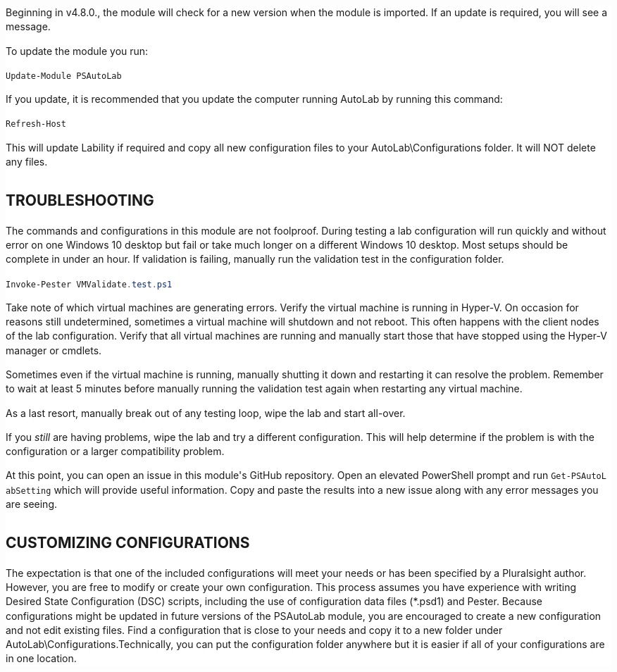 Beginning in v4.8.0., the module will check for a new version when the module is imported. If an update is required, you will see a message.

To update the module you run:

```powershell
Update-Module PSAutoLab
```

If you update, it is recommended that you update the computer running AutoLab by running this command:

```powershell
Refresh-Host
```

This will update Lability if required and copy all new configuration files to your AutoLab\Configurations folder. It will NOT delete any files.

## TROUBLESHOOTING

The commands and configurations in this module are not foolproof. During testing a lab configuration will run quickly and without error on one Windows 10 desktop but fail or take much longer on a different Windows 10 desktop. Most setups should be complete in under an hour. If validation is failing, manually run the validation test in the configuration folder.

```powershell
Invoke-Pester VMValidate.test.ps1
```

Take note of which virtual machines are generating errors. Verify the virtual machine is running in Hyper-V. On occasion for reasons still undetermined, sometimes a virtual machine will shutdown and not reboot. This often happens with the client nodes of the lab configuration. Verify that all virtual machines are running and manually start those that have stopped using the Hyper-V manager or cmdlets.

Sometimes even if the virtual machine is running, manually shutting it down and restarting it can resolve the problem. Remember to wait at least 5 minutes before manually running the validation test again when restarting any virtual machine.

As a last resort, manually break out of any testing loop, wipe the lab and start all-over.

If you *still* are having problems, wipe the lab and try a different configuration. This will help determine if the problem is with the configuration or a larger compatibility problem.

At this point, you can open an issue in this module's GitHub repository. Open an elevated PowerShell prompt and run `Get-PSAutoLabSetting` which will provide useful information. Copy and paste the results into a new issue along with any error messages you are seeing.

## CUSTOMIZING CONFIGURATIONS

The expectation is that one of the included configurations will meet your needs or has been specified by a Pluralsight author. However, you are free to modify or create your own configuration. This process assumes you have experience with writing Desired State Configuration (DSC) scripts, including the use of configuration data files (*.psd1) and Pester. Because configurations might be updated in future versions of the PSAutoLab module, you are encouraged to create a new configuration and not edit existing files. Find a configuration that is close to your needs and copy it to a new folder under AutoLab\Configurations.Technically, you can put the configuration folder anywhere but it is easier if all of your configurations are in one location.
